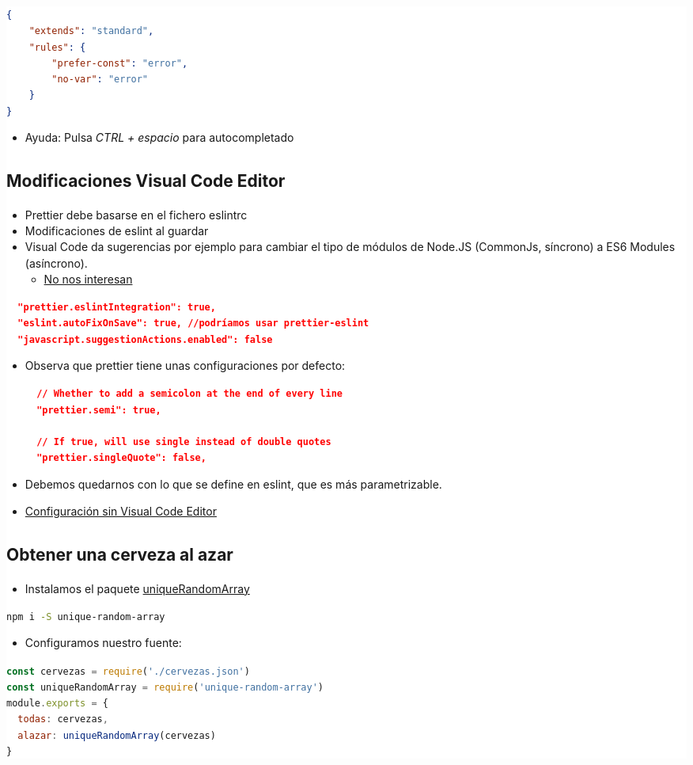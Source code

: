 ```json
{
    "extends": "standard",
    "rules": {
        "prefer-const": "error",
        "no-var": "error"
    }
}
```

- Ayuda: Pulsa *CTRL + espacio* para autocompletado


## Modificaciones Visual Code Editor

- Prettier debe basarse en el fichero eslintrc
- Modificaciones de eslint al guardar
- Visual Code da sugerencias por ejemplo para cambiar el tipo de módulos de Node.JS (CommonJs, síncrono) a ES6 Modules (asíncrono). 
  - [No nos interesan](https://nodejs.org/api/esm.html)

```json
  "prettier.eslintIntegration": true,
  "eslint.autoFixOnSave": true, //podríamos usar prettier-eslint
  "javascript.suggestionActions.enabled": false
```


- Observa que prettier tiene unas configuraciones por defecto:

  ```json
    // Whether to add a semicolon at the end of every line
    "prettier.semi": true,

    // If true, will use single instead of double quotes
    "prettier.singleQuote": false,
  ```

- Debemos quedarnos con lo que se define en eslint, que es más parametrizable.
- [Configuración sin Visual Code Editor](https://prettier.io/docs/en/eslint.html)


## Obtener una cerveza al azar

- Instalamos el paquete [uniqueRandomArray](https://www.npmjs.com/package/unique-random-array)

```bash
npm i -S unique-random-array
```

- Configuramos nuestro fuente:

```js
const cervezas = require('./cervezas.json')
const uniqueRandomArray = require('unique-random-array')
module.exports = {
  todas: cervezas,
  alazar: uniqueRandomArray(cervezas)
}
```
